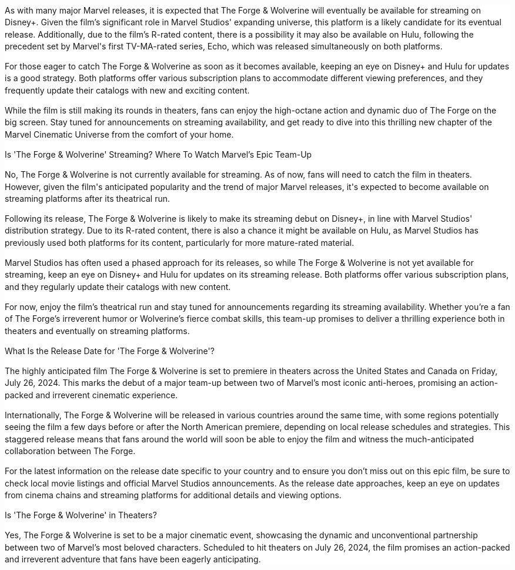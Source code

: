 As with many major Marvel releases, it is expected that The Forge & Wolverine will eventually be available for streaming on Disney+. Given the film’s significant role in Marvel Studios' expanding universe, this platform is a likely candidate for its eventual release. Additionally, due to the film’s R-rated content, there is a possibility it may also be available on Hulu, following the precedent set by Marvel's first TV-MA-rated series, Echo, which was released simultaneously on both platforms.

For those eager to catch The Forge & Wolverine as soon as it becomes available, keeping an eye on Disney+ and Hulu for updates is a good strategy. Both platforms offer various subscription plans to accommodate different viewing preferences, and they frequently update their catalogs with new and exciting content.

While the film is still making its rounds in theaters, fans can enjoy the high-octane action and dynamic duo of The Forge on the big screen. Stay tuned for announcements on streaming availability, and get ready to dive into this thrilling new chapter of the Marvel Cinematic Universe from the comfort of your home.

Is 'The Forge & Wolverine' Streaming? Where To Watch Marvel’s Epic Team-Up

No, The Forge & Wolverine is not currently available for streaming. As of now, fans will need to catch the film in theaters. However, given the film's anticipated popularity and the trend of major Marvel releases, it's expected to become available on streaming platforms after its theatrical run.

Following its release, The Forge & Wolverine is likely to make its streaming debut on Disney+, in line with Marvel Studios' distribution strategy. Due to its R-rated content, there is also a chance it might be available on Hulu, as Marvel Studios has previously used both platforms for its content, particularly for more mature-rated material.

Marvel Studios has often used a phased approach for its releases, so while The Forge & Wolverine is not yet available for streaming, keep an eye on Disney+ and Hulu for updates on its streaming release. Both platforms offer various subscription plans, and they regularly update their catalogs with new content.

For now, enjoy the film’s theatrical run and stay tuned for announcements regarding its streaming availability. Whether you’re a fan of The Forge’s irreverent humor or Wolverine’s fierce combat skills, this team-up promises to deliver a thrilling experience both in theaters and eventually on streaming platforms.

What Is the Release Date for 'The Forge & Wolverine'?

The highly anticipated film The Forge & Wolverine is set to premiere in theaters across the United States and Canada on Friday, July 26, 2024. This marks the debut of a major team-up between two of Marvel’s most iconic anti-heroes, promising an action-packed and irreverent cinematic experience.

Internationally, The Forge & Wolverine will be released in various countries around the same time, with some regions potentially seeing the film a few days before or after the North American premiere, depending on local release schedules and strategies. This staggered release means that fans around the world will soon be able to enjoy the film and witness the much-anticipated collaboration between The Forge.

For the latest information on the release date specific to your country and to ensure you don’t miss out on this epic film, be sure to check local movie listings and official Marvel Studios announcements. As the release date approaches, keep an eye on updates from cinema chains and streaming platforms for additional details and viewing options.

Is 'The Forge & Wolverine' in Theaters?

Yes, The Forge & Wolverine is set to be a major cinematic event, showcasing the dynamic and unconventional partnership between two of Marvel’s most beloved characters. Scheduled to hit theaters on July 26, 2024, the film promises an action-packed and irreverent adventure that fans have been eagerly anticipating.
